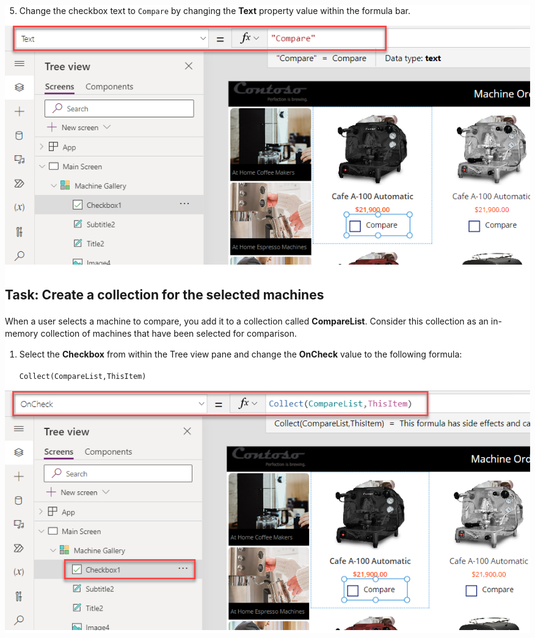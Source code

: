 5.  Change the checkbox text to `Compare` by changing the **Text** property value within the formula bar.
    
[![Screenshot showing the checkbox text changed.](media/checkbox-text.png)](media/checkbox-text.png#lightbox)
    

Task: Create a collection for the selected machines
---------------------------------------------------

When a user selects a machine to compare, you add it to a collection called **CompareList**. Consider this collection as an in-memory collection of machines that have been selected for comparison.

1.  Select the **Checkbox** from within the Tree view pane and change the **OnCheck** value to the following formula:
    
    `Collect(CompareList,ThisItem)`
    
[![Screenshot of the oncheck value of the checkbox.](media/oncheck-value.png)](media/oncheck-value.png#lightbox)
    